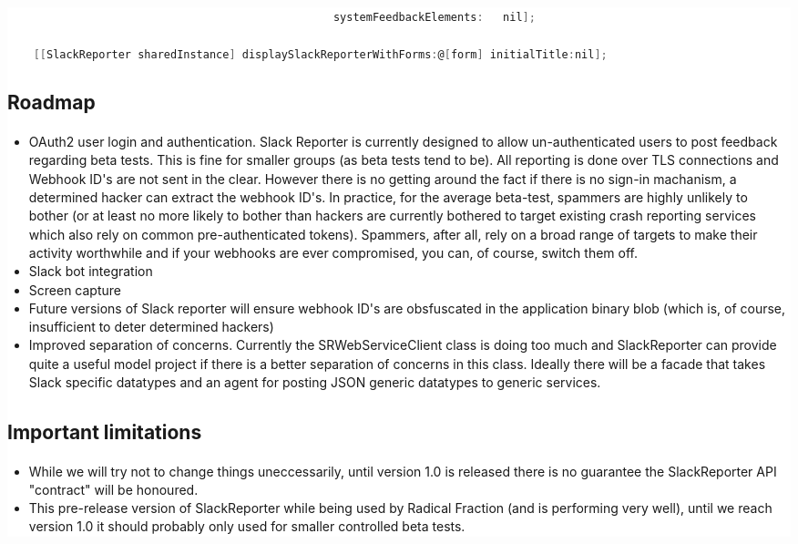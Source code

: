 ```Objective-C
                                                  systemFeedbackElements:   nil];

    [[SlackReporter sharedInstance] displaySlackReporterWithForms:@[form] initialTitle:nil];
```

## Roadmap
- OAuth2 user login and authentication. Slack Reporter is currently designed to allow un-authenticated users to post feedback regarding beta tests. This is fine for smaller groups (as beta tests tend to be). All reporting is done over TLS connections and Webhook ID's are not sent in the clear. However there is no getting around the fact if there is no sign-in machanism, a determined hacker can extract the webhook ID's. In practice, for the average beta-test, spammers are highly unlikely to bother (or at least no more likely to bother than hackers are currently bothered to target existing crash reporting services which also rely on common pre-authenticated tokens). Spammers, after all, rely on a broad range of targets to make their activity worthwhile and if your webhooks are ever compromised, you can, of course, switch them off.
- Slack bot integration
- Screen capture
- Future versions of Slack reporter will ensure webhook ID's are obsfuscated in the application binary blob (which is, of course, insufficient to deter determined hackers)
- Improved separation of concerns. Currently the SRWebServiceClient class is doing too much and SlackReporter can provide quite a useful model project if there is a better separation of concerns in this class. Ideally there will be a facade that takes Slack specific datatypes and an agent for posting JSON generic datatypes to generic services.  

## Important limitations
- While we will try not to change things uneccessarily, until version 1.0 is released there is no guarantee the SlackReporter API "contract" will be honoured.
- This pre-release version of SlackReporter while being used by Radical Fraction (and is performing very well), until we reach version 1.0 it should probably only used for smaller controlled beta tests.


